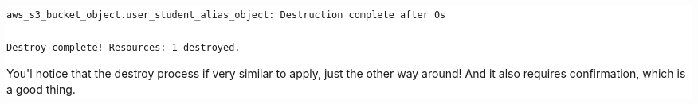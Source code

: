 ```
aws_s3_bucket_object.user_student_alias_object: Destruction complete after 0s

Destroy complete! Resources: 1 destroyed.
```

You'l notice that the destroy process if very similar to apply, just the other way around! And it also requires
confirmation, which is a good thing.

